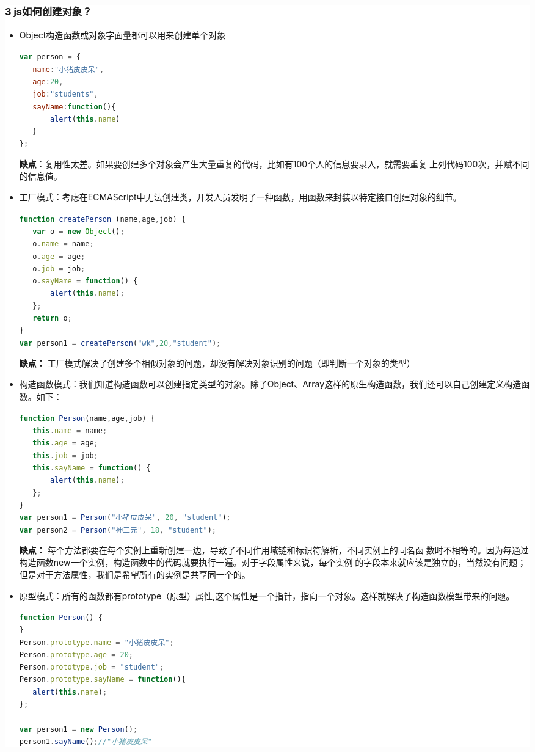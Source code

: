 ### 3 js如何创建对象？

- Object构造函数或对象字面量都可以用来创建单个对象
    ```JavaScript
    var person = {
       name:"小猪皮皮呆",
       age:20,
       job:"students",
       sayName:function(){
           alert(this.name)
       }
    };
    ```
    **缺点**：复用性太差。如果要创建多个对象会产生大量重复的代码，比如有100个人的信息要录入，就需要重复
    上列代码100次，并赋不同的信息值。

- 工厂模式：考虑在ECMAScript中无法创建类，开发人员发明了一种函数，用函数来封装以特定接口创建对象的细节。

    ```JavaScript
    function createPerson (name,age,job) {
       var o = new Object();
       o.name = name;
       o.age = age;
       o.job = job;
       o.sayName = function() {
           alert(this.name);
       };
       return o;
    }
    var person1 = createPerson("wk",20,"student");
    ```
    **缺点：** 工厂模式解决了创建多个相似对象的问题，却没有解决对象识别的问题（即判断一个对象的类型）
    
 - 构造函数模式：我们知道构造函数可以创建指定类型的对象。除了Object、Array这样的原生构造函数，我们还可以自己创建定义构造函数。如下：

    ```JavaScript
   function Person(name,age,job) {
       this.name = name;
       this.age = age;
       this.job = job;
       this.sayName = function() {
           alert(this.name);
       };
   }
   var person1 = Person("小猪皮皮呆", 20, "student");
   var person2 = Person("神三元", 18, "student");
   ```
   **缺点：** 每个方法都要在每个实例上重新创建一边，导致了不同作用域链和标识符解析，不同实例上的同名函
   数时不相等的。因为每通过构造函数new一个实例，构造函数中的代码就要执行一遍。对于字段属性来说，每个实例
   的字段本来就应该是独立的，当然没有问题；但是对于方法属性，我们是希望所有的实例是共享同一个的。
   
- 原型模式：所有的函数都有prototype（原型）属性,这个属性是一个指针，指向一个对象。这样就解决了构造函数模型带来的问题。

    ```javaScript
    function Person() {
    }
    Person.prototype.name = "小猪皮皮呆";
    Person.prototype.age = 20;
    Person.prototype.job = "student";
    Person.prototype.sayName = function(){
       alert(this.name);
    };
    
    var person1 = new Person();
    person1.sayName();//"小猪皮皮呆"
   ```